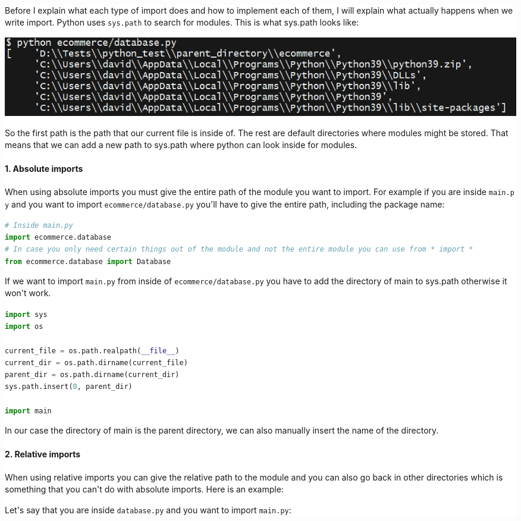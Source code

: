 Before I explain what each type of import does and how to implement each of them, I will explain what actually happens when we write import. Python uses ```sys.path``` to search for modules. This is what sys.path looks like:

![sys path](screenshots_for_notes/Chapter2_screenshots/sys_path.PNG)

So the first path is the path that our current file is inside of. The rest are default directories where modules might be stored. That means that we can add a new path to sys.path where python can look inside for modules.

#### 1. Absolute imports

When using absolute imports you must give the entire path of the module you want to import. For example if you are inside ```main.py``` and you want to import ```ecommerce/database.py``` you'll have to give the entire path, including the package name:

```Python
# Inside main.py
import ecommerce.database
# In case you only need certain things out of the module and not the entire module you can use from * import *
from ecommerce.database import Database
```

If we want to import ```main.py``` from inside of ```ecommerce/database.py``` you have to add the directory of main to sys.path otherwise it won't work.

```Python
import sys
import os

current_file = os.path.realpath(__file__)
current_dir = os.path.dirname(current_file)
parent_dir = os.path.dirname(current_dir)
sys.path.insert(0, parent_dir)

import main
```

In our case the directory of main is the parent directory, we can also manually insert the name of the directory.

#### 2. Relative imports

When using relative imports you can give the relative path to the module and you can also go back in other directories which is something that you can't do with absolute imports. Here is an example:

Let's say that you are inside ```database.py``` and you want to import ```main.py```:
